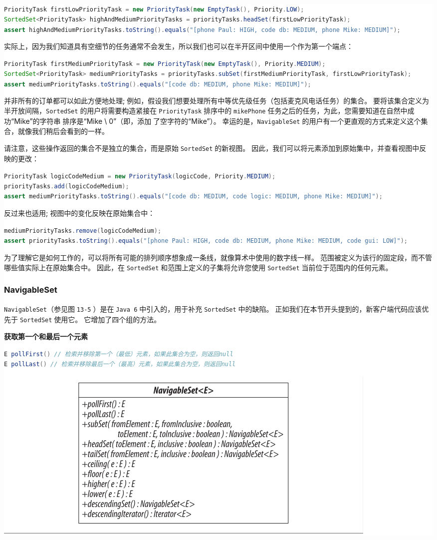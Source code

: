 ```java
PriorityTask firstLowPriorityTask = new PriorityTask(new EmptyTask(), Priority.LOW);
SortedSet<PriorityTask> highAndMediumPriorityTasks = priorityTasks.headSet(firstLowPriorityTask);
assert highAndMediumPriorityTasks.toString().equals("[phone Paul: HIGH, code db: MEDIUM, phone Mike: MEDIUM]");
```

实际上，因为我们知道具有空细节的任务通常不会发生，所以我们也可以在半开区间中使用一个作为第一个端点：

```java
PriorityTask firstMediumPriorityTask = new PriorityTask(new EmptyTask(), Priority.MEDIUM);
SortedSet<PriorityTask> mediumPriorityTasks = priorityTasks.subSet(firstMediumPriorityTask, firstLowPriorityTask);
assert mediumPriorityTasks.toString().equals("[code db: MEDIUM, phone Mike: MEDIUM]");
```

并非所有的订单都可以如此方便地处理; 例如，假设我们想要处理所有中等优先级任务（包括麦克风电话任务）的集合。 要将该集合定义为半开放间隔，`SortedSet` 
的用户将需要构造紧接在 `PriorityTask` 排序中的 `mikePhone` 任务之后的任务，为此，您需要知道在自然中成功“Mike”的字符串 排序是“Mike \ 0”（即，添加
了空字符的“Mike”）。 幸运的是，`NavigableSet` 的用户有一个更直观的方式来定义这个集合，就像我们稍后会看到的一样。

请注意，这些操作返回的集合不是独立的集合，而是原始 `SortedSet` 的新视图。 因此，我们可以将元素添加到原始集中，并查看视图中反映的更改：

```java
PriorityTask logicCodeMedium = new PriorityTask(logicCode, Priority.MEDIUM);
priorityTasks.add(logicCodeMedium);
assert mediumPriorityTasks.toString().equals("[code db: MEDIUM, code logic: MEDIUM, phone Mike: MEDIUM]");
```

反过来也适用; 视图中的变化反映在原始集合中：

```java
mediumPriorityTasks.remove(logicCodeMedium);
assert priorityTasks.toString().equals("[phone Paul: HIGH, code db: MEDIUM, phone Mike: MEDIUM, code gui: LOW]");
```

为了理解它是如何工作的，可以将所有可能的排列顺序想象成一条线，就像算术中使用的数字线一样。 范围被定义为该行的固定段，而不管哪些值实际上在原始集合中。 
因此，在 `SortedSet` 和范围上定义的子集将允许您使用 `SortedSet` 当前位于范围内的任何元素。

### NavigableSet

`NavigableSet`（参见图 `13-5` ）是在 `Java 6` 中引入的，用于补充 `SortedSet` 中的缺陷。 正如我们在本节开头提到的，新客户端代码应该优先于 
`SortedSet` 使用它。 它增加了四个组的方法。

**获取第一个和最后一个元素**

```java
E pollFirst() // 检索并移除第一个（最低）元素，如果此集合为空，则返回null
E pollLast() // 检索并移除最后一个（最高）元素，如果此集合为空，则返回null
```

![](13_4.png)
